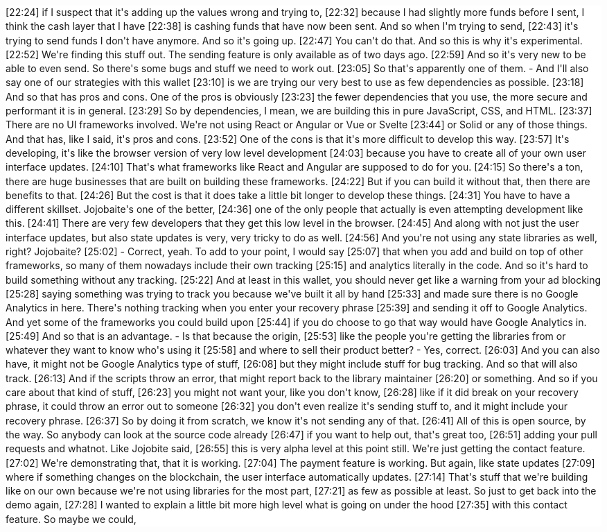 [22:24] if I suspect that it's adding up the values wrong and trying to,
[22:32] because I had slightly more funds before I sent, I think the cash layer that I have
[22:38] is cashing funds that have now been sent. And so when I'm trying to send,
[22:43] it's trying to send funds I don't have anymore. And so it's going up.
[22:47] You can't do that. And so this is why it's experimental.
[22:52] We're finding this stuff out. The sending feature is only available as of two days ago.
[22:59] And so it's very new to be able to even send. So there's some bugs and stuff we need to work out.
[23:05] So that's apparently one of them. - And I'll also say one of our strategies with this wallet
[23:10] is we are trying our very best to use as few dependencies as possible.
[23:18] And so that has pros and cons. One of the pros is obviously
[23:23] the fewer dependencies that you use, the more secure and performant it is in general.
[23:29] So by dependencies, I mean, we are building this in pure JavaScript, CSS, and HTML.
[23:37] There are no UI frameworks involved. We're not using React or Angular or Vue or Svelte
[23:44] or Solid or any of those things. And that has, like I said, it's pros and cons.
[23:52] One of the cons is that it's more difficult to develop this way.
[23:57] It's developing, it's like the browser version of very low level development
[24:03] because you have to create all of your own user interface updates.
[24:10] That's what frameworks like React and Angular are supposed to do for you.
[24:15] So there's a ton, there are huge businesses that are built on building these frameworks.
[24:22] But if you can build it without that, then there are benefits to that.
[24:26] But the cost is that it does take a little bit longer to develop these things.
[24:31] You have to have a different skillset. Jojobaite's one of the better,
[24:36] one of the only people that actually is even attempting development like this.
[24:41] There are very few developers that they get this low level in the browser.
[24:45] And along with not just the user interface updates, but also state updates is very, very tricky to do as well.
[24:56] And you're not using any state libraries as well, right? Jojobaite?
[25:02] - Correct, yeah. To add to your point, I would say
[25:07] that when you add and build on top of other frameworks, so many of them nowadays include their own tracking
[25:15] and analytics literally in the code. And so it's hard to build something without any tracking.
[25:22] And at least in this wallet, you should never get like a warning from your ad blocking
[25:28] saying something was trying to track you because we've built it all by hand
[25:33] and made sure there is no Google Analytics in here. There's nothing tracking when you enter your recovery phrase
[25:39] and sending it off to Google Analytics. And yet some of the frameworks you could build upon
[25:44] if you do choose to go that way would have Google Analytics in.
[25:49] And so that is an advantage. - Is that because the origin,
[25:53] like the people you're getting the libraries from or whatever they want to know who's using it
[25:58] and where to sell their product better? - Yes, correct.
[26:03] And you can also have, it might not be Google Analytics type of stuff,
[26:08] but they might include stuff for bug tracking. And so that will also track.
[26:13] And if the scripts throw an error, that might report back to the library maintainer
[26:20] or something. And so if you care about that kind of stuff,
[26:23] you might not want your, like you don't know,
[26:28] like if it did break on your recovery phrase, it could throw an error out to someone
[26:32] you don't even realize it's sending stuff to, and it might include your recovery phrase.
[26:37] So by doing it from scratch, we know it's not sending any of that.
[26:41] All of this is open source, by the way. So anybody can look at the source code already
[26:47] if you want to help out, that's great too,
[26:51] adding your pull requests and whatnot. Like Jojobite said,
[26:55] this is very alpha level at this point still. We're just getting the contact feature.
[27:02] We're demonstrating that, that it is working.
[27:04] The payment feature is working. But again, like state updates
[27:09] where if something changes on the blockchain, the user interface automatically updates.
[27:14] That's stuff that we're building like on our own because we're not using libraries for the most part,
[27:21] as few as possible at least. So just to get back into the demo again,
[27:28] I wanted to explain a little bit more high level what is going on under the hood
[27:35] with this contact feature. So maybe we could,